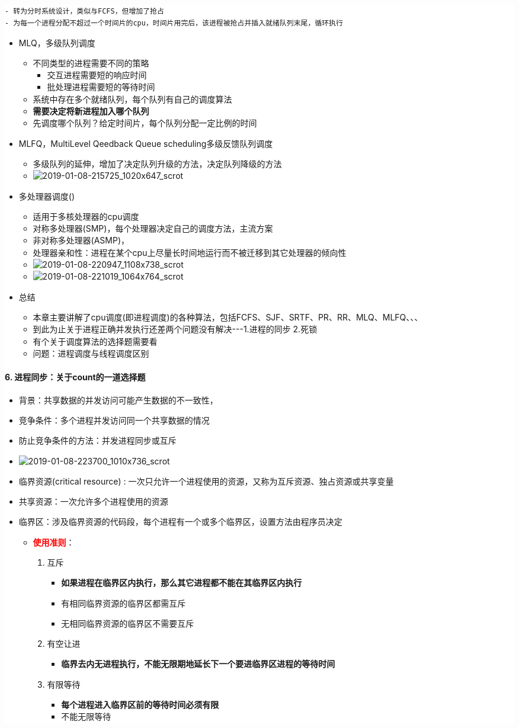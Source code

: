     - 转为分时系统设计，类似与FCFS，但增加了抢占
    - 为每一个进程分配不超过一个时间片的cpu，时间片用完后，该进程被抢占并插入就绪队列末尾，循环执行

  - MLQ，多级队列调度

    - 不同类型的进程需要不同的策略
      - 交互进程需要短的响应时间
      - 批处理进程需要短的等待时间
    - 系统中存在多个就绪队列，每个队列有自己的调度算法
    - **需要决定将新进程加入哪个队列**
    - 先调度哪个队列？给定时间片，每个队列分配一定比例的时间

  - MLFQ，MultiLevel Qeedback Queue scheduling多级反馈队列调度

    - 多级队列的延伸，增加了决定队列升级的方法，决定队列降级的方法
    - ![2019-01-08-215725_1020x647_scrot](/home/eve/2019-01-08-215725_1020x647_scrot.png)

  - 多处理器调度()

    - 适用于多核处理器的cpu调度
    - 对称多处理器(SMP)，每个处理器决定自己的调度方法，主流方案
    - 非对称多处理器(ASMP)，
    - 处理器亲和性：进程在某个cpu上尽量长时间地运行而不被迁移到其它处理器的倾向性
    - ![2019-01-08-220947_1108x738_scrot](/home/eve/2019-01-08-220947_1108x738_scrot.png)
    - ![2019-01-08-221019_1064x764_scrot](/home/eve/2019-01-08-221019_1064x764_scrot.png)

- 总结

  - 本章主要讲解了cpu调度(即进程调度)的各种算法，包括FCFS、SJF、SRTF、PR、RR、MLQ、MLFQ、、、
  - 到此为止关于进程正确并发执行还差两个问题没有解决---1.进程的同步  2.死锁
  - 有个关于调度算法的选择题需要看
  - 问题：进程调度与线程调度区别

#### 6. 进程同步：关于count的一道选择题

- 背景：共享数据的并发访问可能产生数据的不一致性，
- 竞争条件：多个进程并发访问同一个共享数据的情况
- 防止竞争条件的方法：并发进程同步或互斥
- ![2019-01-08-223700_1010x736_scrot](/home/eve/2019-01-08-223700_1010x736_scrot.png)
- 临界资源(critical resource) : 一次只允许一个进程使用的资源，又称为互斥资源、独占资源或共享变量
- 共享资源：一次允许多个进程使用的资源
- 临界区：涉及临界资源的代码段，每个进程有一个或多个临界区，设置方法由程序员决定

  - <span style='color:red'>**使用准则**</span>：
    1. 互斥

       - **如果进程在临界区内执行，那么其它进程都不能在其临界区内执行**

       - 有相同临界资源的临界区都需互斥
       - 无相同临界资源的临界区不需要互斥

    2. 有空让进

       - **临界去内无进程执行，不能无限期地延长下一个要进临界区进程的等待时间**

    3. 有限等待

       - **每个进程进入临界区前的等待时间必须有限**
       - 不能无限等待
